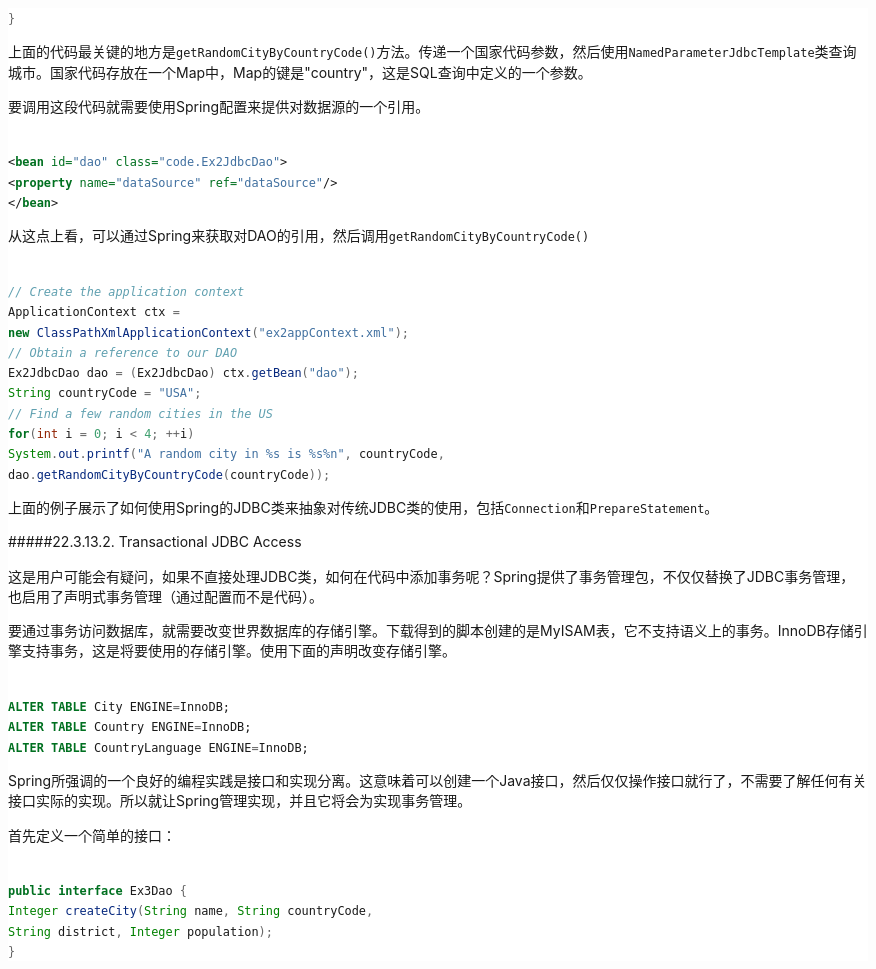 ```java
}

```

上面的代码最关键的地方是`getRandomCityByCountryCode()`方法。传递一个国家代码参数，然后使用`NamedParameterJdbcTemplate`类查询城市。国家代码存放在一个Map中，Map的键是"country"，这是SQL查询中定义的一个参数。

要调用这段代码就需要使用Spring配置来提供对数据源的一个引用。

```xml

<bean id="dao" class="code.Ex2JdbcDao">
<property name="dataSource" ref="dataSource"/>
</bean>

```

从这点上看，可以通过Spring来获取对DAO的引用，然后调用`getRandomCityByCountryCode()`

```java

// Create the application context
ApplicationContext ctx =
new ClassPathXmlApplicationContext("ex2appContext.xml");
// Obtain a reference to our DAO
Ex2JdbcDao dao = (Ex2JdbcDao) ctx.getBean("dao");
String countryCode = "USA";
// Find a few random cities in the US
for(int i = 0; i < 4; ++i)
System.out.printf("A random city in %s is %s%n", countryCode,
dao.getRandomCityByCountryCode(countryCode));

```

上面的例子展示了如何使用Spring的JDBC类来抽象对传统JDBC类的使用，包括`Connection`和`PrepareStatement`。

#####22.3.13.2. Transactional JDBC Access

这是用户可能会有疑问，如果不直接处理JDBC类，如何在代码中添加事务呢？Spring提供了事务管理包，不仅仅替换了JDBC事务管理，也启用了声明式事务管理（通过配置而不是代码）。

要通过事务访问数据库，就需要改变世界数据库的存储引擎。下载得到的脚本创建的是MyISAM表，它不支持语义上的事务。InnoDB存储引擎支持事务，这是将要使用的存储引擎。使用下面的声明改变存储引擎。

```sql

ALTER TABLE City ENGINE=InnoDB;
ALTER TABLE Country ENGINE=InnoDB;
ALTER TABLE CountryLanguage ENGINE=InnoDB;

```

Spring所强调的一个良好的编程实践是接口和实现分离。这意味着可以创建一个Java接口，然后仅仅操作接口就行了，不需要了解任何有关接口实际的实现。所以就让Spring管理实现，并且它将会为实现事务管理。

首先定义一个简单的接口：

```java

public interface Ex3Dao {
Integer createCity(String name, String countryCode,
String district, Integer population);
}

```
